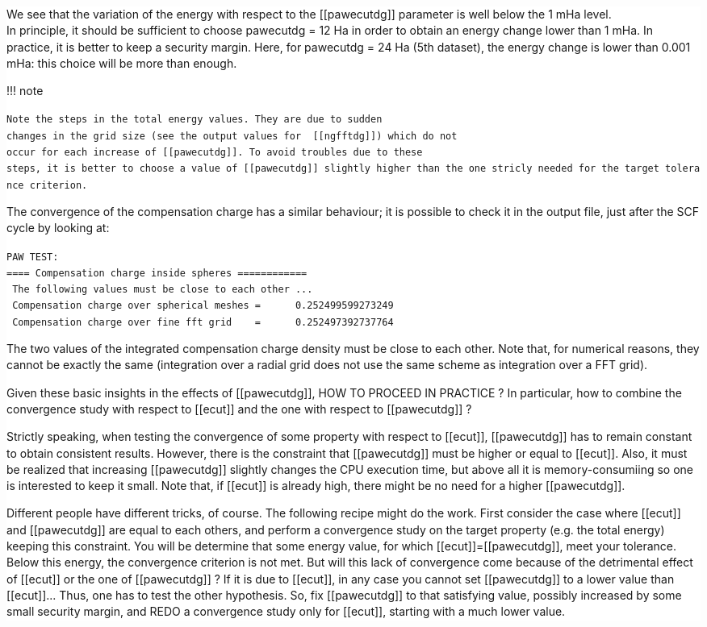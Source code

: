 We see that the variation of the energy with respect to the [[pawecutdg]] parameter is well
below the 1 mHa level.  
In principle, it should be sufficient to choose
pawecutdg = 12 Ha in order to obtain an energy change lower than 1 mHa.
In practice, it is better to keep a security margin. Here, for pawecutdg = 24 Ha
(5th dataset), the energy change is lower than 0.001 mHa: this choice will be more than enough.

!!! note

    Note the steps in the total energy values. They are due to sudden
    changes in the grid size (see the output values for  [[ngfftdg]]) which do not
    occur for each increase of [[pawecutdg]]. To avoid troubles due to these
    steps, it is better to choose a value of [[pawecutdg]] slightly higher than the one stricly needed for the target tolerance criterion.

The convergence of the compensation charge has a similar behaviour; it is
possible to check it in the output file, just after the SCF cycle by looking at:

```
PAW TEST:
==== Compensation charge inside spheres ============
 The following values must be close to each other ...
 Compensation charge over spherical meshes =      0.252499599273249
 Compensation charge over fine fft grid    =      0.252497392737764
```

The two values of the integrated compensation charge density must be close to each other.
Note that, for numerical reasons, they cannot be exactly the same (integration
over a radial grid does not use the same scheme as integration over a FFT grid).

Given these basic insights in the effects of [[pawecutdg]], HOW TO PROCEED IN PRACTICE ?
In particular, how to combine the convergence study with respect to [[ecut]] and the one with respect to
[[pawecutdg]] ? 

Strictly speaking, when testing the convergence of some property with respect to [[ecut]], [[pawecutdg]] has to remain
constant to obtain consistent results. However, there is the constraint that [[pawecutdg]]
must be higher or equal to [[ecut]]. Also, it must be realized that 
increasing [[pawecutdg]] slightly changes the CPU execution time, but above
all it is memory-consumiing so one is interested to keep it small. 
Note that, if [[ecut]] is already high, there might be no need for a higher [[pawecutdg]].

Different people have different tricks, of course.
The following recipe might do the work. First consider the case where [[ecut]] and [[pawecutdg]] are equal to each others,
and perform a convergence study on the target property (e.g. the total energy) keeping this constraint.
You will be determine that some energy value, for which [[ecut]]=[[pawecutdg]], meet your tolerance. 
Below this energy, the convergence criterion is not met.
But will this lack of convergence come because of the detrimental effect of [[ecut]] or the one of [[pawecutdg]] ?
If it is due to [[ecut]], in any case you cannot set [[pawecutdg]] to a lower value than [[ecut]]...
Thus, one has to test the other hypothesis. So, fix [[pawecutdg]] to that satisfying value, possibly increased by some small security margin, 
and REDO a convergence study only for [[ecut]], starting with a much lower value.
